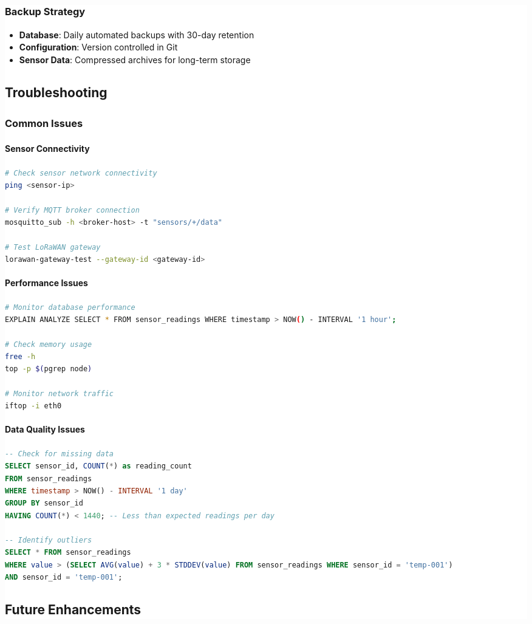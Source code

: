 ### Backup Strategy
- **Database**: Daily automated backups with 30-day retention
- **Configuration**: Version controlled in Git
- **Sensor Data**: Compressed archives for long-term storage

## Troubleshooting

### Common Issues

#### Sensor Connectivity
```bash
# Check sensor network connectivity
ping <sensor-ip>

# Verify MQTT broker connection
mosquitto_sub -h <broker-host> -t "sensors/+/data"

# Test LoRaWAN gateway
lorawan-gateway-test --gateway-id <gateway-id>
```

#### Performance Issues
```bash
# Monitor database performance
EXPLAIN ANALYZE SELECT * FROM sensor_readings WHERE timestamp > NOW() - INTERVAL '1 hour';

# Check memory usage
free -h
top -p $(pgrep node)

# Monitor network traffic
iftop -i eth0
```

#### Data Quality Issues
```sql
-- Check for missing data
SELECT sensor_id, COUNT(*) as reading_count
FROM sensor_readings 
WHERE timestamp > NOW() - INTERVAL '1 day'
GROUP BY sensor_id
HAVING COUNT(*) < 1440; -- Less than expected readings per day

-- Identify outliers
SELECT * FROM sensor_readings 
WHERE value > (SELECT AVG(value) + 3 * STDDEV(value) FROM sensor_readings WHERE sensor_id = 'temp-001')
AND sensor_id = 'temp-001';
```

## Future Enhancements
